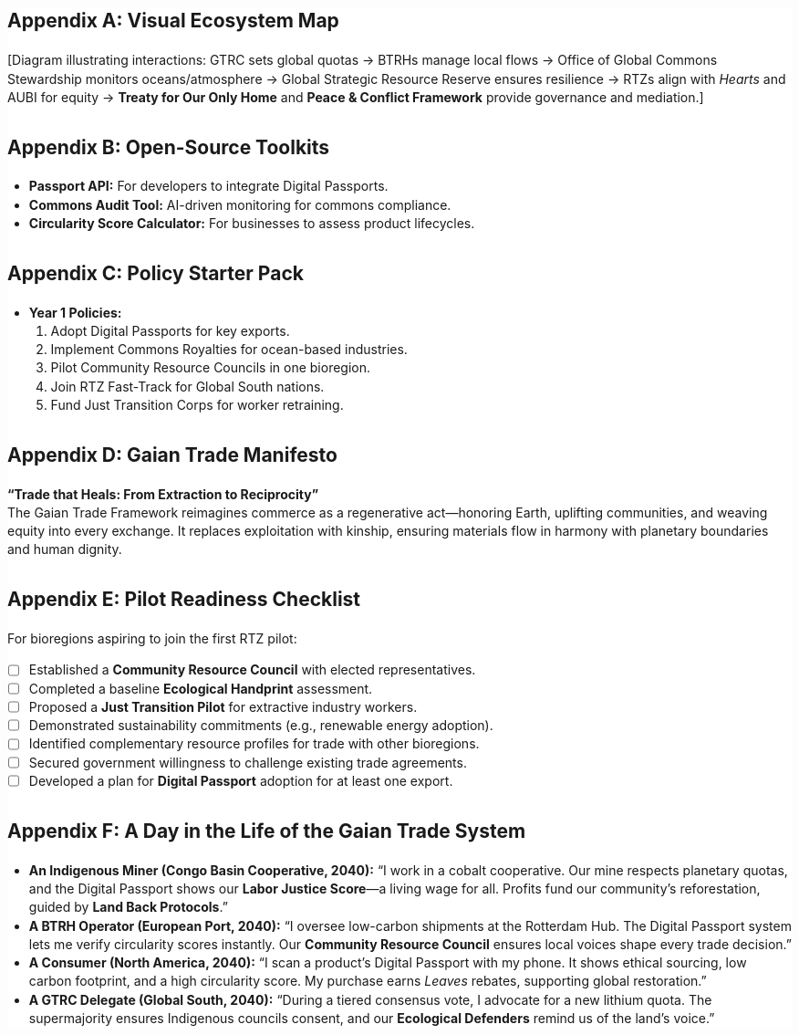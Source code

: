 ## Appendix A: Visual Ecosystem Map
[Diagram illustrating interactions: GTRC sets global quotas → BTRHs manage local flows → Office of Global Commons Stewardship monitors oceans/atmosphere → Global Strategic Resource Reserve ensures resilience → RTZs align with *Hearts* and AUBI for equity → **Treaty for Our Only Home** and **Peace & Conflict Framework** provide governance and mediation.]

## Appendix B: Open-Source Toolkits
- **Passport API:** For developers to integrate Digital Passports.
- **Commons Audit Tool:** AI-driven monitoring for commons compliance.
- **Circularity Score Calculator:** For businesses to assess product lifecycles.

## Appendix C: Policy Starter Pack
- **Year 1 Policies:**
  1. Adopt Digital Passports for key exports.
  2. Implement Commons Royalties for ocean-based industries.
  3. Pilot Community Resource Councils in one bioregion.
  4. Join RTZ Fast-Track for Global South nations.
  5. Fund Just Transition Corps for worker retraining.

## Appendix D: Gaian Trade Manifesto
**“Trade that Heals: From Extraction to Reciprocity”**  
The Gaian Trade Framework reimagines commerce as a regenerative act—honoring Earth, uplifting communities, and weaving equity into every exchange. It replaces exploitation with kinship, ensuring materials flow in harmony with planetary boundaries and human dignity.

## Appendix E: Pilot Readiness Checklist
For bioregions aspiring to join the first RTZ pilot:
- [ ] Established a **Community Resource Council** with elected representatives.
- [ ] Completed a baseline **Ecological Handprint** assessment.
- [ ] Proposed a **Just Transition Pilot** for extractive industry workers.
- [ ] Demonstrated sustainability commitments (e.g., renewable energy adoption).
- [ ] Identified complementary resource profiles for trade with other bioregions.
- [ ] Secured government willingness to challenge existing trade agreements.
- [ ] Developed a plan for **Digital Passport** adoption for at least one export.

## Appendix F: A Day in the Life of the Gaian Trade System
- **An Indigenous Miner (Congo Basin Cooperative, 2040):** “I work in a cobalt cooperative. Our mine respects planetary quotas, and the Digital Passport shows our **Labor Justice Score**—a living wage for all. Profits fund our community’s reforestation, guided by **Land Back Protocols**.”
- **A BTRH Operator (European Port, 2040):** “I oversee low-carbon shipments at the Rotterdam Hub. The Digital Passport system lets me verify circularity scores instantly. Our **Community Resource Council** ensures local voices shape every trade decision.”
- **A Consumer (North America, 2040):** “I scan a product’s Digital Passport with my phone. It shows ethical sourcing, low carbon footprint, and a high circularity score. My purchase earns *Leaves* rebates, supporting global restoration.”
- **A GTRC Delegate (Global South, 2040):** “During a tiered consensus vote, I advocate for a new lithium quota. The supermajority ensures Indigenous councils consent, and our **Ecological Defenders** remind us of the land’s voice.”